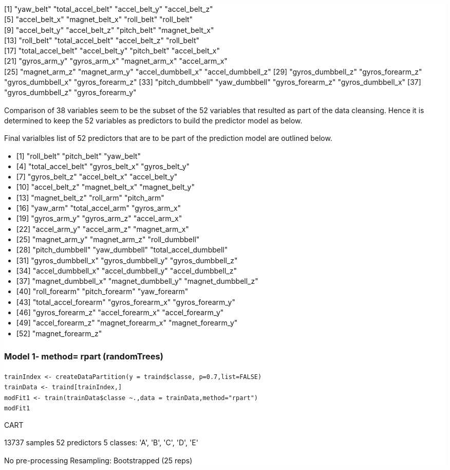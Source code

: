  [1] "yaw_belt"         "total_accel_belt" "accel_belt_y"     "accel_belt_z"    
 [5] "accel_belt_x"     "magnet_belt_x"    "roll_belt"        "roll_belt"       
 [9] "accel_belt_y"     "accel_belt_z"     "pitch_belt"       "magnet_belt_x"   
[13] "roll_belt"        "total_accel_belt" "accel_belt_z"     "roll_belt"       
[17] "total_accel_belt" "accel_belt_y"     "pitch_belt"       "accel_belt_x"    
[21] "gyros_arm_y"      "gyros_arm_x"      "magnet_arm_x"     "accel_arm_x"     
[25] "magnet_arm_z"     "magnet_arm_y"     "accel_dumbbell_x" "accel_dumbbell_z"
[29] "gyros_dumbbell_z" "gyros_forearm_z"  "gyros_dumbbell_x" "gyros_forearm_z" 
[33] "pitch_dumbbell"   "yaw_dumbbell"     "gyros_forearm_z"  "gyros_dumbbell_x"
[37] "gyros_dumbbell_z" "gyros_forearm_y" 

Comparison of 38 variables seem to be the subset of the 52 variables that resulted as part of the data cleansing. Hence it is determined to keep the 52 variables as predictors to build the predictor model as below.

Final varialbles list of 52 predictors that are to be part of the prediction model are outlined below.

* [1] "roll_belt"            "pitch_belt"           "yaw_belt"            
*  [4] "total_accel_belt"     "gyros_belt_x"         "gyros_belt_y"        
*  [7] "gyros_belt_z"         "accel_belt_x"         "accel_belt_y"        
* [10] "accel_belt_z"         "magnet_belt_x"        "magnet_belt_y"       
* [13] "magnet_belt_z"        "roll_arm"             "pitch_arm"           
* [16] "yaw_arm"              "total_accel_arm"      "gyros_arm_x"         
* [19] "gyros_arm_y"          "gyros_arm_z"          "accel_arm_x"         
* [22] "accel_arm_y"          "accel_arm_z"          "magnet_arm_x"        
* [25] "magnet_arm_y"         "magnet_arm_z"         "roll_dumbbell"       
* [28] "pitch_dumbbell"       "yaw_dumbbell"         "total_accel_dumbbell"
* [31] "gyros_dumbbell_x"     "gyros_dumbbell_y"     "gyros_dumbbell_z"    
* [34] "accel_dumbbell_x"     "accel_dumbbell_y"     "accel_dumbbell_z"    
* [37] "magnet_dumbbell_x"    "magnet_dumbbell_y"    "magnet_dumbbell_z"   
* [40] "roll_forearm"         "pitch_forearm"        "yaw_forearm"         
* [43] "total_accel_forearm"  "gyros_forearm_x"      "gyros_forearm_y"     
* [46] "gyros_forearm_z"      "accel_forearm_x"      "accel_forearm_y"     
* [49] "accel_forearm_z"      "magnet_forearm_x"     "magnet_forearm_y"    
* [52] "magnet_forearm_z"       


### Model 1- method= rpart (randomTrees)

```
trainIndex <- createDataPartition(y = traind$classe, p=0.7,list=FALSE) 
trainData <- traind[trainIndex,]
modFit1 <- train(trainData$classe ~.,data = trainData,method="rpart")
modFit1
```
CART 

13737 samples
   52 predictors
    5 classes: 'A', 'B', 'C', 'D', 'E' 

No pre-processing
Resampling: Bootstrapped (25 reps) 
